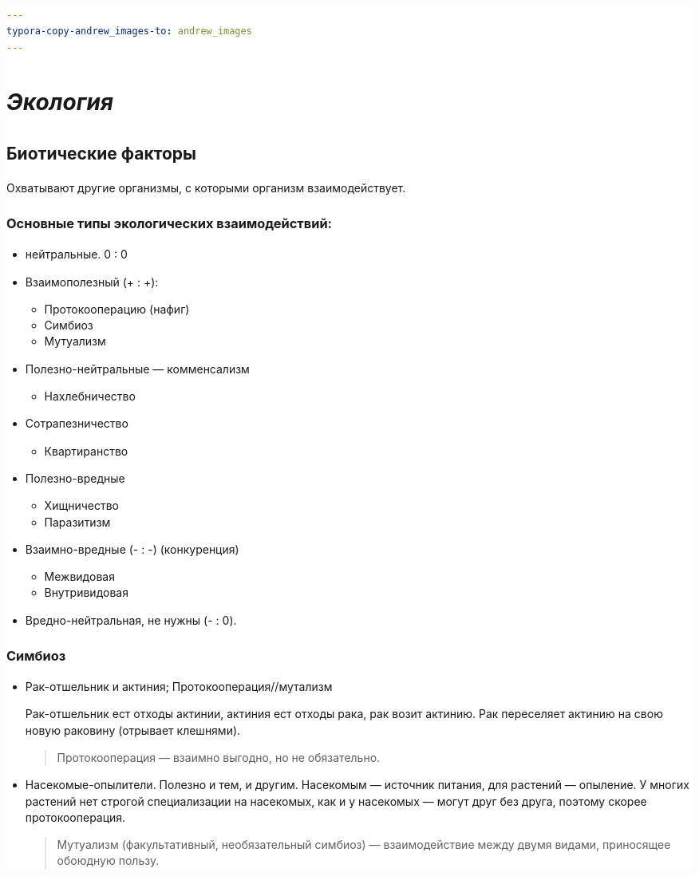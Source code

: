 ```yaml
---
typora-copy-andrew_images-to: andrew_images
---
```


# *Экология*

## Биотические факторы

Охватывают другие организмы, с которыми организм взаимодействует.

### Основные типы экологических взаимодействий:

- нейтральные. 0 : 0

- Взаимополезный (+ : +):

  - Протокооперацию (нафиг)
  - Симбиоз
  - Мутуализм

- Полезно-нейтральные — комменсализм

  - Нахлебничество
- Сотрапезничество
  - Квартиранство

- Полезно-вредные

  - Хищничество
  - Паразитизм

- Взаимно-вредные (- : -) (конкуренция)

  - Межвидовая
  - Внутривидовая

- Вредно-нейтральная, не нужны (- : 0).

### Симбиоз

- Рак-отшельник и актиния; Протокооперация//мутализм 

  Рак-отшельник ест отходы актинии, актиния ест отходы рака, рак возит актинию. Рак переселяет актинию на свою новую раковину (отрывает клешнями).

  > Протокооперация — взаимно выгодно, но не обязательно.

- Насекомые-опылители. Полезно и тем, и другим. Насекомым — источник питания, для растений — опыление. У многих растений нет строгой специализации на насекомых, как и у насекомых — могут друг без друга, поэтому скорее протокооперация.

  > Мутуализм (факультативный, необязательный симбиоз) — взаимодействие между двумя видами, приносящее обоюдную пользу.
